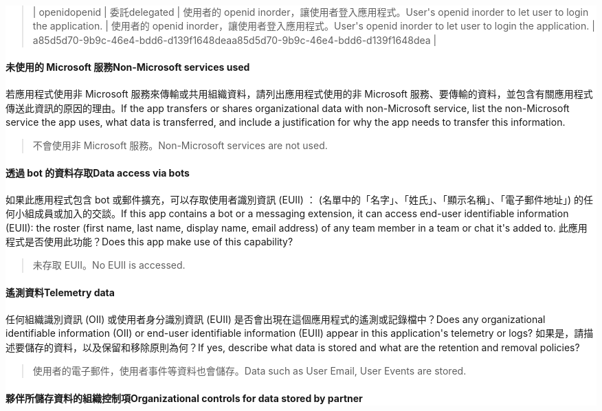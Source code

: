 >| <span data-ttu-id="7c3e5-172">openid</span><span class="sxs-lookup"><span data-stu-id="7c3e5-172">openid</span></span> | <span data-ttu-id="7c3e5-173">委託</span><span class="sxs-lookup"><span data-stu-id="7c3e5-173">delegated</span></span> | <span data-ttu-id="7c3e5-174">使用者的 openid inorder，讓使用者登入應用程式。</span><span class="sxs-lookup"><span data-stu-id="7c3e5-174">User's openid inorder to let user to login the application.</span></span> | <span data-ttu-id="7c3e5-175">使用者的 openid inorder，讓使用者登入應用程式。</span><span class="sxs-lookup"><span data-stu-id="7c3e5-175">User's openid inorder to let user to login the application.</span></span> | <span data-ttu-id="7c3e5-176">a85d5d70-9b9c-46e4-bdd6-d139f1648dea</span><span class="sxs-lookup"><span data-stu-id="7c3e5-176">a85d5d70-9b9c-46e4-bdd6-d139f1648dea</span></span> |


#### <a name="non-microsoft-services-used"></a><span data-ttu-id="7c3e5-177">未使用的 Microsoft 服務</span><span class="sxs-lookup"><span data-stu-id="7c3e5-177">Non-Microsoft services used</span></span>

<span data-ttu-id="7c3e5-178">若應用程式使用非 Microsoft 服務來傳輸或共用組織資料，請列出應用程式使用的非 Microsoft 服務、要傳輸的資料，並包含有關應用程式傳送此資訊的原因的理由。</span><span class="sxs-lookup"><span data-stu-id="7c3e5-178">If the app transfers or shares organizational data with non-Microsoft service, list the non-Microsoft service the app uses, what data is transferred, and include a justification for why the app needs to transfer this information.</span></span>

><span data-ttu-id="7c3e5-179">不會使用非 Microsoft 服務。</span><span class="sxs-lookup"><span data-stu-id="7c3e5-179">Non-Microsoft services are not used.</span></span>

#### <a name="data-access-via-bots"></a><span data-ttu-id="7c3e5-180">透過 bot 的資料存取</span><span class="sxs-lookup"><span data-stu-id="7c3e5-180">Data access via bots</span></span>

<span data-ttu-id="7c3e5-181">如果此應用程式包含 bot 或郵件擴充，可以存取使用者識別資訊 (EUII) ： (名單中的「名字」、「姓氏」、「顯示名稱」、「電子郵件地址」) 的任何小組成員或加入的交談。</span><span class="sxs-lookup"><span data-stu-id="7c3e5-181">If this app contains a bot or a messaging extension, it can access end-user identifiable information (EUII): the roster (first name, last name, display name, email address) of any team member in a team or chat it's added to.</span></span> <span data-ttu-id="7c3e5-182">此應用程式是否使用此功能？</span><span class="sxs-lookup"><span data-stu-id="7c3e5-182">Does this app make use of this capability?</span></span>

><span data-ttu-id="7c3e5-183">未存取 EUII。</span><span class="sxs-lookup"><span data-stu-id="7c3e5-183">No EUII is accessed.</span></span>



#### <a name="telemetry-data"></a><span data-ttu-id="7c3e5-184">遙測資料</span><span class="sxs-lookup"><span data-stu-id="7c3e5-184">Telemetry data</span></span>

<span data-ttu-id="7c3e5-185">任何組織識別資訊 (OII) 或使用者身分識別資訊 (EUII) 是否會出現在這個應用程式的遙測或記錄檔中？</span><span class="sxs-lookup"><span data-stu-id="7c3e5-185">Does any organizational identifiable information (OII) or end-user identifiable information (EUII) appear in this application's telemetry or logs?</span></span> <span data-ttu-id="7c3e5-186">如果是，請描述要儲存的資料，以及保留和移除原則為何？</span><span class="sxs-lookup"><span data-stu-id="7c3e5-186">If yes, describe what data is stored and what are the retention and removal policies?</span></span>

><span data-ttu-id="7c3e5-187">使用者的電子郵件，使用者事件等資料也會儲存。</span><span class="sxs-lookup"><span data-stu-id="7c3e5-187">Data such as User Email, User Events are stored.</span></span> 

#### <a name="organizational-controls-for-data-stored-by-partner"></a><span data-ttu-id="7c3e5-188">夥伴所儲存資料的組織控制項</span><span class="sxs-lookup"><span data-stu-id="7c3e5-188">Organizational controls for data stored by partner</span></span>
